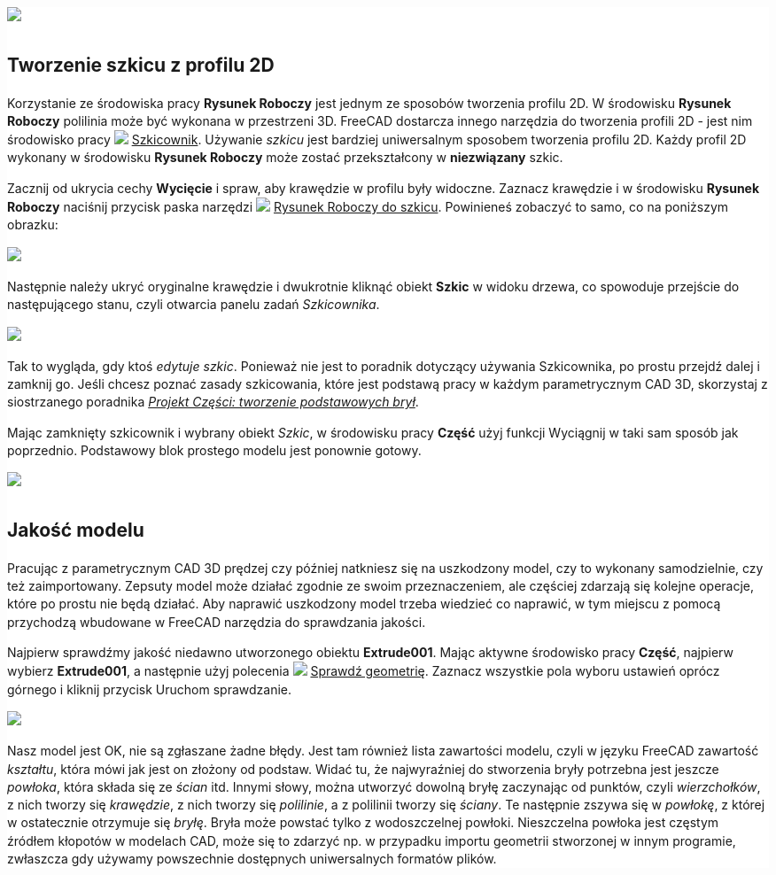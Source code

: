 ![](/images/T101dwb05-05_modelcomplete.png)

## Tworzenie szkicu z profilu 2D

Korzystanie ze środowiska pracy **Rysunek Roboczy** jest jednym ze sposobów tworzenia profilu 2D. W środowisku **Rysunek Roboczy** polilinia może być wykonana w przestrzeni 3D. FreeCAD dostarcza innego narzędzia do tworzenia profili 2D - jest nim środowisko pracy ![](/images/Workbench_Sketcher.svg) [Szkicownik](/Sketcher_Workbench/pl "Sketcher Workbench/pl"). Używanie *szkicu* jest bardziej uniwersalnym sposobem tworzenia profilu 2D. Każdy profil 2D wykonany w środowisku **Rysunek Roboczy** może zostać przekształcony w **niezwiązany** szkic.

Zacznij od ukrycia cechy **Wycięcie** i spraw, aby krawędzie w profilu były widoczne. Zaznacz krawędzie i w środowisku **Rysunek Roboczy** naciśnij przycisk paska narzędzi ![](/images/Draft_Draft2Sketch.svg) [Rysunek Roboczy do szkicu](/Draft_Draft2Sketch/pl "Draft Draft2Sketch/pl"). Powinieneś zobaczyć to samo, co na poniższym obrazku:

![](/images/T101dwb06-01_draft2sketch.png)

Następnie należy ukryć oryginalne krawędzie i dwukrotnie kliknąć obiekt **Szkic** w widoku drzewa, co spowoduje przejście do następującego stanu, czyli otwarcia panelu zadań *Szkicownika*.

![](/images/T101dwb06-02_sketchedit.png)

Tak to wygląda, gdy ktoś *edytuje szkic*. Ponieważ nie jest to poradnik dotyczący używania Szkicownika, po prostu przejdź dalej i zamknij go. Jeśli chcesz poznać zasady szkicowania, które jest podstawą pracy w każdym parametrycznym CAD 3D, skorzystaj z siostrzanego poradnika *[Projekt Części: tworzenie podstawowych brył](/Creating_a_simple_part_with_PartDesign/pl "Creating a simple part with PartDesign/pl")*.

Mając zamknięty szkicownik i wybrany obiekt *Szkic*, w środowisku pracy **Część** użyj funkcji Wyciągnij w taki sam sposób jak poprzednio. Podstawowy blok prostego modelu jest ponownie gotowy.

![](/images/T101dwb06-03_sketchextruded.png)

## Jakość modelu

Pracując z parametrycznym CAD 3D prędzej czy później natkniesz się na uszkodzony model, czy to wykonany samodzielnie, czy też zaimportowany. Zepsuty model może działać zgodnie ze swoim przeznaczeniem, ale częściej zdarzają się kolejne operacje, które po prostu nie będą działać. Aby naprawić uszkodzony model trzeba wiedzieć co naprawić, w tym miejscu z pomocą przychodzą wbudowane w FreeCAD narzędzia do sprawdzania jakości.

Najpierw sprawdźmy jakość niedawno utworzonego obiektu **Extrude001**. Mając aktywne środowisko pracy **Część**, najpierw wybierz **Extrude001**, a następnie użyj polecenia ![](/images/Part_CheckGeometry.svg) [Sprawdź geometrię](/Part_CheckGeometry/pl "Part CheckGeometry/pl"). Zaznacz wszystkie pola wyboru ustawień oprócz górnego i kliknij przycisk Uruchom sprawdzanie.

![](/images/T101dwb07-01_geocheck.png)

Nasz model jest OK, nie są zgłaszane żadne błędy. Jest tam również lista zawartości modelu, czyli w języku FreeCAD zawartość *kształtu*, która mówi jak jest on złożony od podstaw. Widać tu, że najwyraźniej do stworzenia bryły potrzebna jest jeszcze *powłoka*, która składa się ze *ścian* itd. Innymi słowy, można utworzyć dowolną bryłę zaczynając od punktów, czyli *wierzchołków*, z nich tworzy się *krawędzie*, z nich tworzy się *polilinie*, a z polilinii tworzy się *ściany*. Te następnie zszywa się w *powłokę*, z której w ostatecznie otrzymuje się *bryłę*. Bryła może powstać tylko z wodoszczelnej powłoki. Nieszczelna powłoka jest częstym źródłem kłopotów w modelach CAD, może się to zdarzyć np. w przypadku importu geometrii stworzonej w innym programie, zwłaszcza gdy używamy powszechnie dostępnych uniwersalnych formatów plików.
